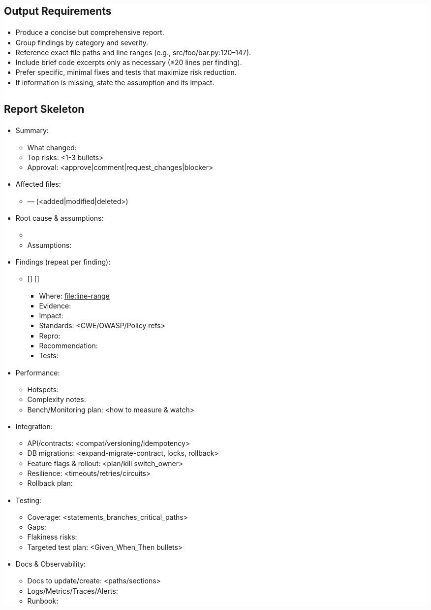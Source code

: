 ## Output Requirements
- Produce a concise but comprehensive report.
- Group findings by category and severity.
- Reference exact file paths and line ranges (e.g., src/foo/bar.py:120–147).
- Include brief code excerpts only as necessary (≤20 lines per finding).
- Prefer specific, minimal fixes and tests that maximize risk reduction.
- If information is missing, state the assumption and its impact.

## Report Skeleton
- Summary:
  - What changed: <concise overview>
  - Top risks: <1-3 bullets>
  - Approval: <approve|comment|request_changes|blocker>

- Affected files:
  - <path> — <reason> (<added|modified|deleted>)

- Root cause & assumptions:
  - <analysis>
  - Assumptions: <items>

- Findings (repeat per finding):
  - [<severity>] [<category>] <short title>
    - Where: <file:line-range>
    - Evidence: <brief snippet_trace>
    - Impact: <what breaks_who is affected>
    - Standards: <CWE/OWASP/Policy refs>
    - Repro: <steps>
    - Recommendation: <minimal fix>
    - Tests: <tests to add_update>

- Performance:
  - Hotspots: <items>
  - Complexity notes: <items>
  - Bench/Monitoring plan: <how to measure & watch>

- Integration:
  - API/contracts: <compat/versioning/idempotency>
  - DB migrations: <expand-migrate-contract, locks, rollback>
  - Feature flags & rollout: <plan/kill switch_owner>
  - Resilience: <timeouts/retries/circuits>
  - Rollback plan: <how to revert safely>

- Testing:
  - Coverage: <statements_branches_critical_paths>
  - Gaps: <cases>
  - Flakiness risks: <items>
  - Targeted test plan: <Given_When_Then bullets>

- Docs & Observability:
  - Docs to update/create: <paths/sections>
  - Logs/Metrics/Traces/Alerts: <plan>
  - Runbook: <updates>
